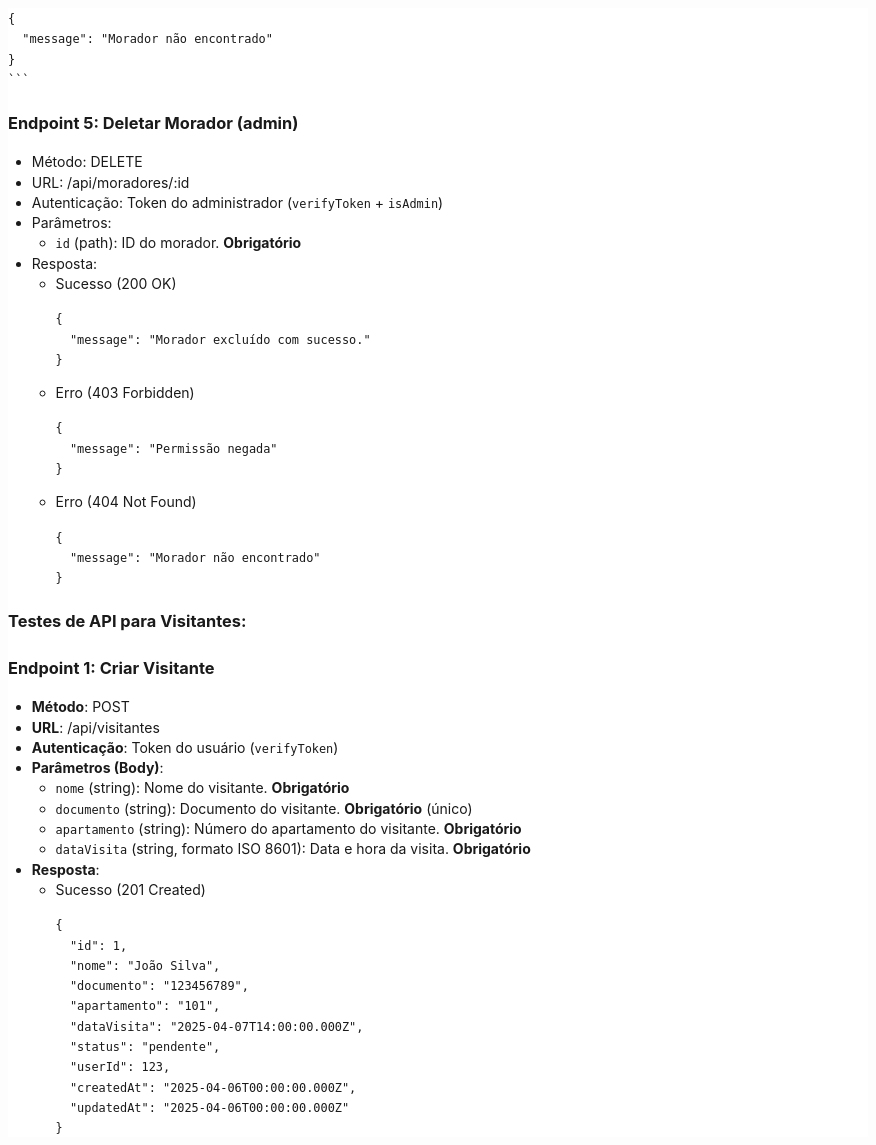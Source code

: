     {
      "message": "Morador não encontrado"
    }
    ```

### Endpoint 5: Deletar Morador (admin)
- Método: DELETE
- URL: /api/moradores/:id
- Autenticação: Token do administrador (`verifyToken` + `isAdmin`)
- Parâmetros:
  - `id` (path): ID do morador. **Obrigatório**
- Resposta:
  - Sucesso (200 OK)
    ```
    {
      "message": "Morador excluído com sucesso."
    }
    ```
  - Erro (403 Forbidden)
    ```
    {
      "message": "Permissão negada"
    }
    ```
  - Erro (404 Not Found)
    ```
    {
      "message": "Morador não encontrado"
    }
    ```

### Testes de API para Visitantes:

### Endpoint 1: Criar Visitante
- **Método**: POST
- **URL**: /api/visitantes
- **Autenticação**: Token do usuário (`verifyToken`)
- **Parâmetros (Body)**:
  - `nome` (string): Nome do visitante. **Obrigatório**
  - `documento` (string): Documento do visitante. **Obrigatório** (único)
  - `apartamento` (string): Número do apartamento do visitante. **Obrigatório**
  - `dataVisita` (string, formato ISO 8601): Data e hora da visita. **Obrigatório**
- **Resposta**:
  - Sucesso (201 Created)
    ```
    {
      "id": 1,
      "nome": "João Silva",
      "documento": "123456789",
      "apartamento": "101",
      "dataVisita": "2025-04-07T14:00:00.000Z",
      "status": "pendente",
      "userId": 123,
      "createdAt": "2025-04-06T00:00:00.000Z",
      "updatedAt": "2025-04-06T00:00:00.000Z"
    }
    ```
